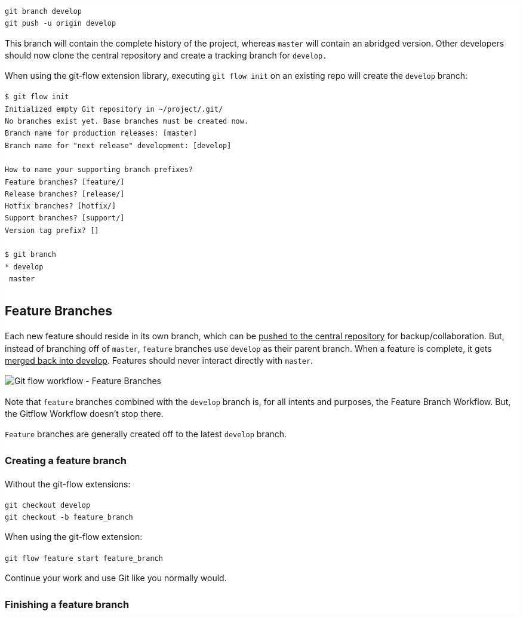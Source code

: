     git branch develop
    git push -u origin develop

This branch will contain the complete history of the project, whereas `master` will contain an abridged version. Other developers should now clone the central repository and create a tracking branch for `develop.`

When using the git-flow extension library, executing `git flow init` on an existing repo will create the `develop` branch:

    $ git flow init
    Initialized empty Git repository in ~/project/.git/
    No branches exist yet. Base branches must be created now.
    Branch name for production releases: [master]
    Branch name for "next release" development: [develop]

    How to name your supporting branch prefixes?
    Feature branches? [feature/]
    Release branches? [release/]
    Hotfix branches? [hotfix/]
    Support branches? [support/]
    Version tag prefix? []

    $ git branch
    * develop
     master

##  Feature Branches 

Each new feature should reside in its own branch, which can be [pushed to the central repository](https://www.atlassian.com/git/tutorials/syncing/git-push) for backup/collaboration. But, instead of branching off of `master`, `feature` branches use `develop` as their parent branch. When a feature is complete, it gets [merged back into develop](https://www.atlassian.com/git/tutorials/using-branches/git-merge). Features should never interact directly with `master`.

![Git flow workflow - Feature Branches](https://wac-cdn.atlassian.com/dam/jcr:b5259cce-6245-49f2-b89b-9871f9ee3fa4/03%20(2).svg?cdnVersion=1188)

Note that `feature` branches combined with the `develop` branch is, for all intents and purposes, the Feature Branch Workflow. But, the Gitflow Workflow doesn’t stop there.

`Feature` branches are generally created off to the latest `develop` branch.

###  Creating a feature branch 

Without the git-flow extensions:

    git checkout develop
    git checkout -b feature_branch

When using the git-flow extension:

    git flow feature start feature_branch

Continue your work and use Git like you normally would.

###  Finishing a feature branch 
